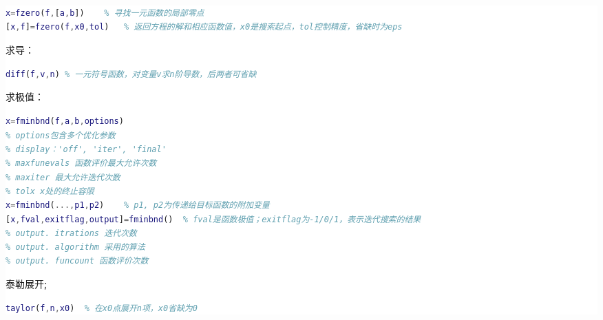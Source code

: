 ```matlab
x=fzero(f,[a,b])	% 寻找一元函数的局部零点
[x,f]=fzero(f,x0,tol)	% 返回方程的解和相应函数值，x0是搜索起点，tol控制精度，省缺时为eps
```

求导：

```matlab
diff(f,v,n)	% 一元符号函数，对变量v求n阶导数，后两者可省缺
```

求极值：

```matlab
x=fminbnd(f,a,b,options)	
% options包含多个优化参数
% display：'off', 'iter', 'final'
% maxfunevals 函数评价最大允许次数
% maxiter 最大允许迭代次数
% tolx x处的终止容限
x=fminbnd(...,p1,p2)	% p1, p2为传递给目标函数的附加变量
[x,fval,exitflag,output]=fminbnd()	% fval是函数极值；exitflag为-1/0/1，表示迭代搜索的结果
% output. itrations 迭代次数
% output. algorithm 采用的算法
% output. funcount 函数评价次数
```

泰勒展开;

```matlab
taylor(f,n,x0)	% 在x0点展开n项，x0省缺为0

```

